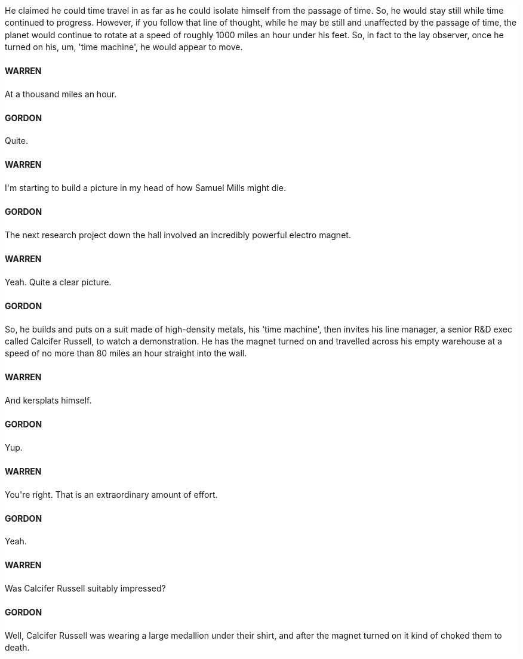He claimed he could time travel in as far as he could isolate himself from the passage of time. So, he would stay still while time continued to progress. However, if you follow that line of thought, while he may be still and unaffected by the passage of time, the planet would continue to rotate at a speed of roughly 1000 miles an hour under his feet. So, in fact to the lay observer, once he turned on his, um, 'time machine', he would appear to move.

#### WARREN

At a thousand miles an hour.

#### GORDON

Quite.

#### WARREN

I'm starting to build a picture in my head of how Samuel Mills might die.

#### GORDON

The next research project down the hall involved an incredibly powerful electro magnet.

#### WARREN

Yeah. Quite a clear picture.

#### GORDON

So, he builds and puts on a suit made of high-density metals, his 'time machine', then invites his line manager, a senior R&D exec called Calcifer Russell, to watch a demonstration. He has the magnet turned on and travelled across his empty warehouse at a speed of no more than 80 miles an hour straight into the wall.

#### WARREN

And kersplats himself.

#### GORDON

Yup.

#### WARREN

You're right. That is an extraordinary amount of effort.

#### GORDON

Yeah.

#### WARREN

Was Calcifer Russell suitably impressed?

#### GORDON

Well, Calcifer Russell was wearing a large medallion under their shirt, and after the magnet turned on it kind of choked them to death.
